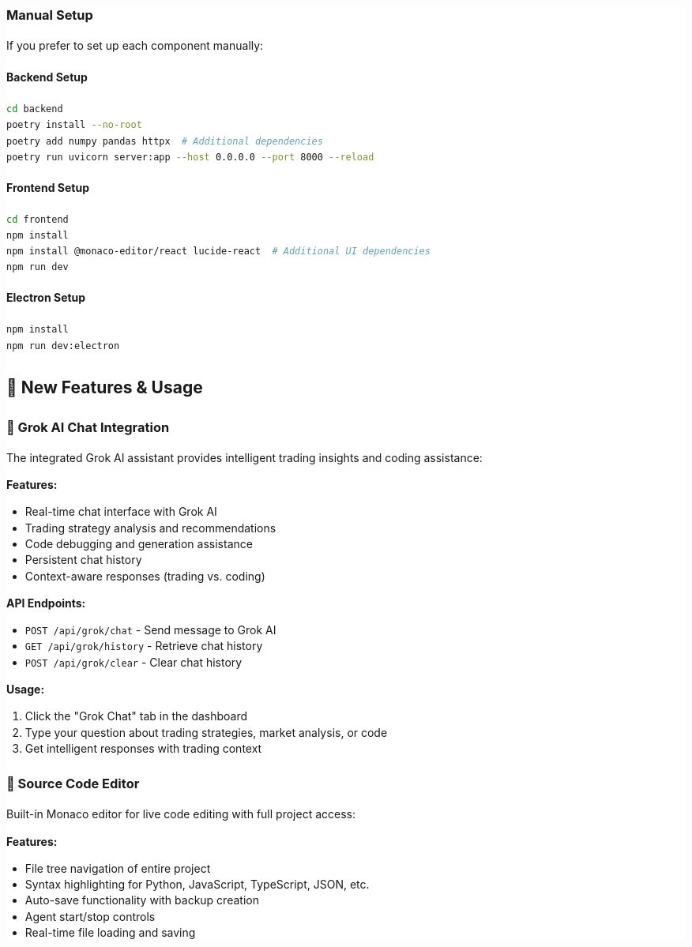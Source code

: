 ### Manual Setup

If you prefer to set up each component manually:

#### Backend Setup
```bash
cd backend
poetry install --no-root
poetry add numpy pandas httpx  # Additional dependencies
poetry run uvicorn server:app --host 0.0.0.0 --port 8000 --reload
```

#### Frontend Setup
```bash
cd frontend
npm install
npm install @monaco-editor/react lucide-react  # Additional UI dependencies
npm run dev
```

#### Electron Setup
```bash
npm install
npm run dev:electron
```

## 🎯 New Features & Usage

### 🤖 Grok AI Chat Integration

The integrated Grok AI assistant provides intelligent trading insights and coding assistance:

**Features:**
- Real-time chat interface with Grok AI
- Trading strategy analysis and recommendations
- Code debugging and generation assistance
- Persistent chat history
- Context-aware responses (trading vs. coding)

**API Endpoints:**
- `POST /api/grok/chat` - Send message to Grok AI
- `GET /api/grok/history` - Retrieve chat history
- `POST /api/grok/clear` - Clear chat history

**Usage:**
1. Click the "Grok Chat" tab in the dashboard
2. Type your question about trading strategies, market analysis, or code
3. Get intelligent responses with trading context

### 📝 Source Code Editor

Built-in Monaco editor for live code editing with full project access:

**Features:**
- File tree navigation of entire project
- Syntax highlighting for Python, JavaScript, TypeScript, JSON, etc.
- Auto-save functionality with backup creation
- Agent start/stop controls
- Real-time file loading and saving
